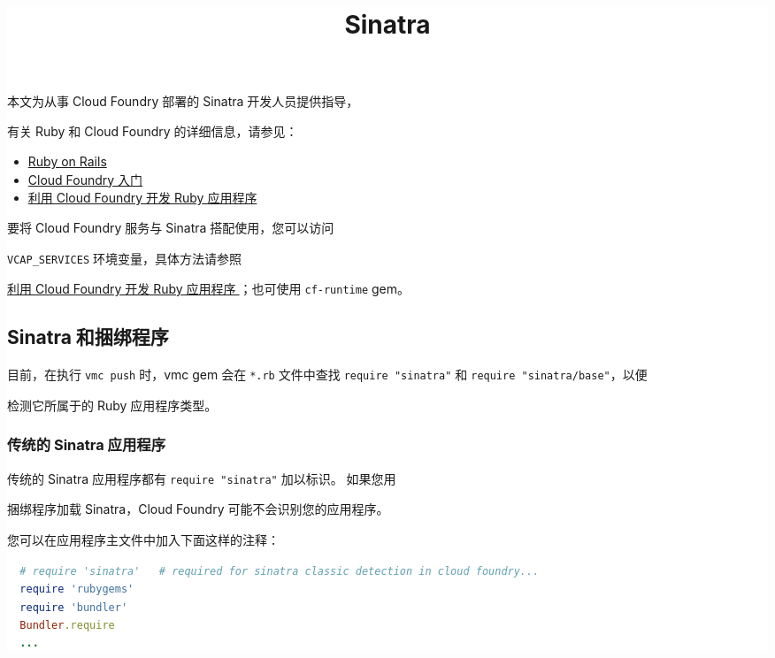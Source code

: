 ﻿---
title: Sinatra

description: 利用 Cloud Foundry 开发 Sinatra

tags:
    - ruby

    - sinatra

    - mysql

---

本文为从事 Cloud Foundry 部署的 Sinatra 开发人员提供指导，

有关 Ruby 和 Cloud Foundry 的详细信息，请参见：


+  [Ruby on Rails
](http://rubyonrails.org/)
+  [Cloud Foundry 入门
](/getting-started.html)
+  [利用 Cloud Foundry 开发 Ruby 应用程序
](ruby.html)

要将 Cloud Foundry 服务与 Sinatra 搭配使用，您可以访问

`VCAP_SERVICES` 环境变量，具体方法请参照

[利用 Cloud Foundry 开发 Ruby 应用程序
](/frameworks/ruby/ruby.html#using-cloud-foundry-services)
；也可使用 `cf-runtime` gem。


## Sinatra 和捆绑程序


目前，在执行 `vmc push` 时，vmc gem 会在 `*.rb` 文件中查找 `require "sinatra"` 和 `require "sinatra/base"`，以便

检测它所属于的 Ruby 应用程序类型。


### 传统的 Sinatra 应用程序


传统的 Sinatra 应用程序都有 `require "sinatra"` 加以标识。
如果您用

捆绑程序加载 Sinatra，Cloud Foundry 可能不会识别您的应用程序。

您可以在应用程序主文件中加入下面这样的注释：


```ruby
  # require 'sinatra'   # required for sinatra classic detection in cloud foundry...
  require 'rubygems'
  require 'bundler'
  Bundler.require
  ...
```
